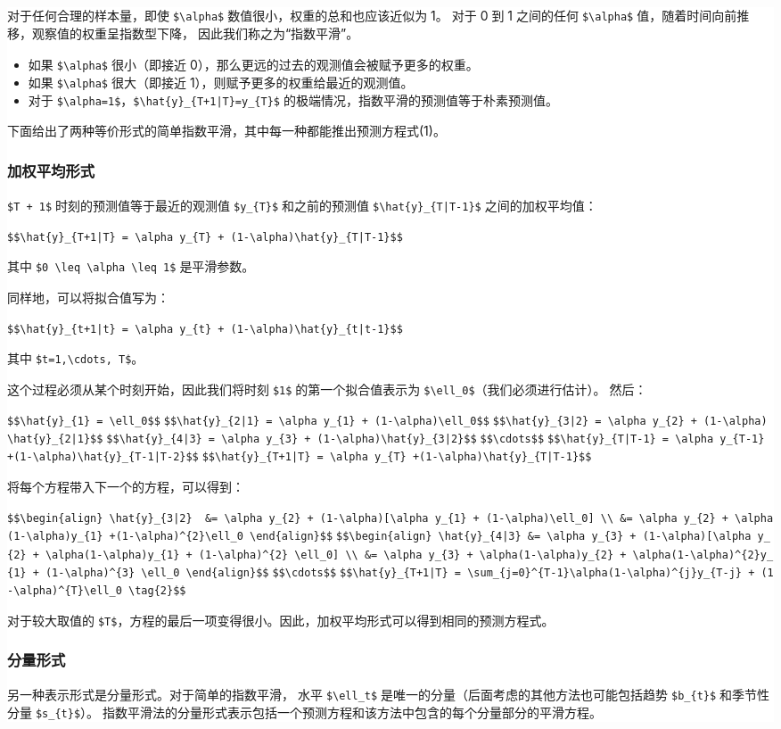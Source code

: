 对于任何合理的样本量，即使 `$\alpha$` 数值很小，权重的总和也应该近似为 1。
对于 0 到 1 之间的任何 `$\alpha$` 值，随着时间向前推移，观察值的权重呈指数型下降，
因此我们称之为“指数平滑”。

* 如果 `$\alpha$` 很小（即接近 0），那么更远的过去的观测值会被赋予更多的权重。
* 如果 `$\alpha$` 很大（即接近 1），则赋予更多的权重给最近的观测值。
* 对于 `$\alpha=1$`，`$\hat{y}_{T+1|T}=y_{T}$` 的极端情况，指数平滑的预测值等于朴素预测值。

下面给出了两种等价形式的简单指数平滑，其中每一种都能推出预测方程式(1)。

### 加权平均形式

`$T + 1$` 时刻的预测值等于最近的观测值 `$y_{T}$` 和之前的预测值 `$\hat{y}_{T|T-1}$` 之间的加权平均值：

`$$\hat{y}_{T+1|T} = \alpha y_{T} + (1-\alpha)\hat{y}_{T|T-1}$$`

其中 `$0 \leq \alpha \leq 1$` 是平滑参数。

同样地，可以将拟合值写为：

`$$\hat{y}_{t+1|t} = \alpha y_{t} + (1-\alpha)\hat{y}_{t|t-1}$$`

其中 `$t=1,\cdots, T$`。

这个过程必须从某个时刻开始，因此我们将时刻 `$1$` 的第一个拟合值表示为 `$\ell_0$`（我们必须进行估计）。
然后：

`$$\hat{y}_{1} = \ell_0$$`
`$$\hat{y}_{2|1} = \alpha y_{1} + (1-\alpha)\ell_0$$`
`$$\hat{y}_{3|2} = \alpha y_{2} + (1-\alpha)\hat{y}_{2|1}$$`
`$$\hat{y}_{4|3} = \alpha y_{3} + (1-\alpha)\hat{y}_{3|2}$$`
`$$\cdots$$`
`$$\hat{y}_{T|T-1} = \alpha y_{T-1} +(1-\alpha)\hat{y}_{T-1|T-2}$$`
`$$\hat{y}_{T+1|T} = \alpha y_{T} +(1-\alpha)\hat{y}_{T|T-1}$$`

将每个方程带入下一个的方程，可以得到：

`$$\begin{align}
\hat{y}_{3|2} 
&= \alpha y_{2} + (1-\alpha)[\alpha y_{1} + (1-\alpha)\ell_0] \\
&= \alpha y_{2} + \alpha(1-\alpha)y_{1} +(1-\alpha)^{2}\ell_0
\end{align}$$`
`$$\begin{align}
\hat{y}_{4|3}
&= \alpha y_{3} + (1-\alpha)[\alpha y_{2} + \alpha(1-\alpha)y_{1} + (1-\alpha)^{2} \ell_0] \\
&= \alpha y_{3} + \alpha(1-\alpha)y_{2} + \alpha(1-\alpha)^{2}y_{1} + (1-\alpha)^{3} \ell_0
\end{align}$$`
`$$\cdots$$`
`$$\hat{y}_{T+1|T} = \sum_{j=0}^{T-1}\alpha(1-\alpha)^{j}y_{T-j} + (1-\alpha)^{T}\ell_0 \tag{2}$$`

对于较大取值的 `$T$`，方程的最后一项变得很小。因此，加权平均形式可以得到相同的预测方程式。

### 分量形式

另一种表示形式是分量形式。对于简单的指数平滑，
水平 `$\ell_t$` 是唯一的分量（后面考虑的其他方法也可能包括趋势 `$b_{t}$` 和季节性分量 `$s_{t}$`）。
指数平滑法的分量形式表示包括一个预测方程和该方法中包含的每个分量部分的平滑方程。
